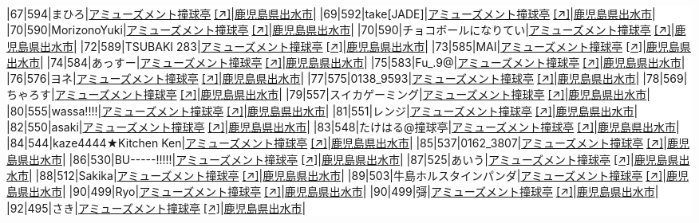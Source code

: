 |67|594|<span class="rank-name-pd">まひろ</span>|<a href="/darts/rank/shops/9390.html">アミューズメント撞球亭</a> <a href="https://vs.phoenixdarts.com/jp/shop/shopDetailInfo/s_9390?s_seq=9390">[↗]</a>|<a href="/darts/rank/鹿児島県/出水市">鹿児島県出水市</a>|
|69|592|<span class="rank-name-pd">take[JADE]</span>|<a href="/darts/rank/shops/9390.html">アミューズメント撞球亭</a> <a href="https://vs.phoenixdarts.com/jp/shop/shopDetailInfo/s_9390?s_seq=9390">[↗]</a>|<a href="/darts/rank/鹿児島県/出水市">鹿児島県出水市</a>|
|70|590|<span class="rank-name-pd">MorizonoYuki</span>|<a href="/darts/rank/shops/9390.html">アミューズメント撞球亭</a> <a href="https://vs.phoenixdarts.com/jp/shop/shopDetailInfo/s_9390?s_seq=9390">[↗]</a>|<a href="/darts/rank/鹿児島県/出水市">鹿児島県出水市</a>|
|70|590|<span class="rank-name-pd">チョコボールになりてい</span>|<a href="/darts/rank/shops/9390.html">アミューズメント撞球亭</a> <a href="https://vs.phoenixdarts.com/jp/shop/shopDetailInfo/s_9390?s_seq=9390">[↗]</a>|<a href="/darts/rank/鹿児島県/出水市">鹿児島県出水市</a>|
|72|589|<span class="rank-name-pd">TSUBAKI 283</span>|<a href="/darts/rank/shops/9390.html">アミューズメント撞球亭</a> <a href="https://vs.phoenixdarts.com/jp/shop/shopDetailInfo/s_9390?s_seq=9390">[↗]</a>|<a href="/darts/rank/鹿児島県/出水市">鹿児島県出水市</a>|
|73|585|<span class="rank-name-pd">MAI</span>|<a href="/darts/rank/shops/9390.html">アミューズメント撞球亭</a> <a href="https://vs.phoenixdarts.com/jp/shop/shopDetailInfo/s_9390?s_seq=9390">[↗]</a>|<a href="/darts/rank/鹿児島県/出水市">鹿児島県出水市</a>|
|74|584|<span class="rank-name-pd">あっすー</span>|<a href="/darts/rank/shops/9390.html">アミューズメント撞球亭</a> <a href="https://vs.phoenixdarts.com/jp/shop/shopDetailInfo/s_9390?s_seq=9390">[↗]</a>|<a href="/darts/rank/鹿児島県/出水市">鹿児島県出水市</a>|
|75|583|<span class="rank-name-pd">Fu_.9@</span>|<a href="/darts/rank/shops/9390.html">アミューズメント撞球亭</a> <a href="https://vs.phoenixdarts.com/jp/shop/shopDetailInfo/s_9390?s_seq=9390">[↗]</a>|<a href="/darts/rank/鹿児島県/出水市">鹿児島県出水市</a>|
|76|576|<span class="rank-name-pd">ヨネ</span>|<a href="/darts/rank/shops/9390.html">アミューズメント撞球亭</a> <a href="https://vs.phoenixdarts.com/jp/shop/shopDetailInfo/s_9390?s_seq=9390">[↗]</a>|<a href="/darts/rank/鹿児島県/出水市">鹿児島県出水市</a>|
|77|575|<span class="rank-name-pd">0138_9593</span>|<a href="/darts/rank/shops/9390.html">アミューズメント撞球亭</a> <a href="https://vs.phoenixdarts.com/jp/shop/shopDetailInfo/s_9390?s_seq=9390">[↗]</a>|<a href="/darts/rank/鹿児島県/出水市">鹿児島県出水市</a>|
|78|569|<span class="rank-name-pd">ちゃろす</span>|<a href="/darts/rank/shops/9390.html">アミューズメント撞球亭</a> <a href="https://vs.phoenixdarts.com/jp/shop/shopDetailInfo/s_9390?s_seq=9390">[↗]</a>|<a href="/darts/rank/鹿児島県/出水市">鹿児島県出水市</a>|
|79|557|<span class="rank-name-pd">スイカゲーミング</span>|<a href="/darts/rank/shops/9390.html">アミューズメント撞球亭</a> <a href="https://vs.phoenixdarts.com/jp/shop/shopDetailInfo/s_9390?s_seq=9390">[↗]</a>|<a href="/darts/rank/鹿児島県/出水市">鹿児島県出水市</a>|
|80|555|<span class="rank-name-pd">wassa!!!!</span>|<a href="/darts/rank/shops/9390.html">アミューズメント撞球亭</a> <a href="https://vs.phoenixdarts.com/jp/shop/shopDetailInfo/s_9390?s_seq=9390">[↗]</a>|<a href="/darts/rank/鹿児島県/出水市">鹿児島県出水市</a>|
|81|551|<span class="rank-name-pd">レンジ</span>|<a href="/darts/rank/shops/9390.html">アミューズメント撞球亭</a> <a href="https://vs.phoenixdarts.com/jp/shop/shopDetailInfo/s_9390?s_seq=9390">[↗]</a>|<a href="/darts/rank/鹿児島県/出水市">鹿児島県出水市</a>|
|82|550|<span class="rank-name-pd">asaki</span>|<a href="/darts/rank/shops/9390.html">アミューズメント撞球亭</a> <a href="https://vs.phoenixdarts.com/jp/shop/shopDetailInfo/s_9390?s_seq=9390">[↗]</a>|<a href="/darts/rank/鹿児島県/出水市">鹿児島県出水市</a>|
|83|548|<span class="rank-name-pd">たけはる@撞球亭</span>|<a href="/darts/rank/shops/9390.html">アミューズメント撞球亭</a> <a href="https://vs.phoenixdarts.com/jp/shop/shopDetailInfo/s_9390?s_seq=9390">[↗]</a>|<a href="/darts/rank/鹿児島県/出水市">鹿児島県出水市</a>|
|84|544|<span class="rank-name-pd">kaze4444★Kitchen Ken</span>|<a href="/darts/rank/shops/9390.html">アミューズメント撞球亭</a> <a href="https://vs.phoenixdarts.com/jp/shop/shopDetailInfo/s_9390?s_seq=9390">[↗]</a>|<a href="/darts/rank/鹿児島県/出水市">鹿児島県出水市</a>|
|85|537|<span class="rank-name-pd">0162_3807</span>|<a href="/darts/rank/shops/9390.html">アミューズメント撞球亭</a> <a href="https://vs.phoenixdarts.com/jp/shop/shopDetailInfo/s_9390?s_seq=9390">[↗]</a>|<a href="/darts/rank/鹿児島県/出水市">鹿児島県出水市</a>|
|86|530|<span class="rank-name-pd">BU-----!!!!!</span>|<a href="/darts/rank/shops/9390.html">アミューズメント撞球亭</a> <a href="https://vs.phoenixdarts.com/jp/shop/shopDetailInfo/s_9390?s_seq=9390">[↗]</a>|<a href="/darts/rank/鹿児島県/出水市">鹿児島県出水市</a>|
|87|525|<span class="rank-name-pd">あいう</span>|<a href="/darts/rank/shops/9390.html">アミューズメント撞球亭</a> <a href="https://vs.phoenixdarts.com/jp/shop/shopDetailInfo/s_9390?s_seq=9390">[↗]</a>|<a href="/darts/rank/鹿児島県/出水市">鹿児島県出水市</a>|
|88|512|<span class="rank-name-pd">Sakika</span>|<a href="/darts/rank/shops/9390.html">アミューズメント撞球亭</a> <a href="https://vs.phoenixdarts.com/jp/shop/shopDetailInfo/s_9390?s_seq=9390">[↗]</a>|<a href="/darts/rank/鹿児島県/出水市">鹿児島県出水市</a>|
|89|503|<span class="rank-name-pd">牛島ホルスタインパンダ</span>|<a href="/darts/rank/shops/9390.html">アミューズメント撞球亭</a> <a href="https://vs.phoenixdarts.com/jp/shop/shopDetailInfo/s_9390?s_seq=9390">[↗]</a>|<a href="/darts/rank/鹿児島県/出水市">鹿児島県出水市</a>|
|90|499|<span class="rank-name-pd">Ryo</span>|<a href="/darts/rank/shops/9390.html">アミューズメント撞球亭</a> <a href="https://vs.phoenixdarts.com/jp/shop/shopDetailInfo/s_9390?s_seq=9390">[↗]</a>|<a href="/darts/rank/鹿児島県/出水市">鹿児島県出水市</a>|
|90|499|<span class="rank-name-pd">彁</span>|<a href="/darts/rank/shops/9390.html">アミューズメント撞球亭</a> <a href="https://vs.phoenixdarts.com/jp/shop/shopDetailInfo/s_9390?s_seq=9390">[↗]</a>|<a href="/darts/rank/鹿児島県/出水市">鹿児島県出水市</a>|
|92|495|<span class="rank-name-pd">さき</span>|<a href="/darts/rank/shops/9390.html">アミューズメント撞球亭</a> <a href="https://vs.phoenixdarts.com/jp/shop/shopDetailInfo/s_9390?s_seq=9390">[↗]</a>|<a href="/darts/rank/鹿児島県/出水市">鹿児島県出水市</a>|
